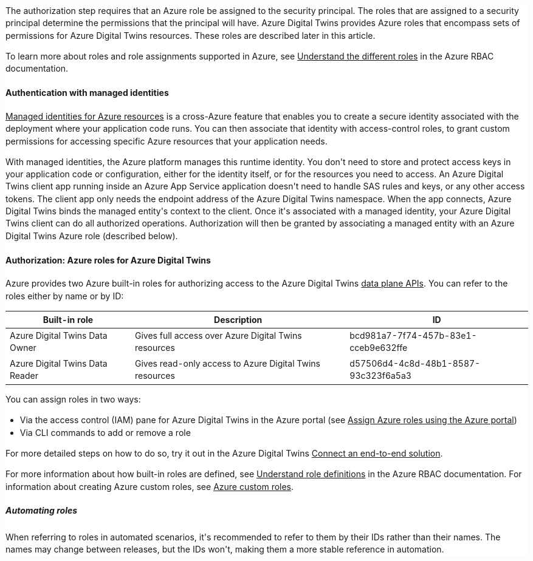 The authorization step requires that an Azure role be assigned to the security principal. The roles that are assigned to a security principal determine the permissions that the principal will have. Azure Digital Twins provides Azure roles that encompass sets of permissions for Azure Digital Twins resources. These roles are described later in this article.

To learn more about roles and role assignments supported in Azure, see [Understand the different roles](../role-based-access-control/rbac-and-directory-admin-roles.md) in the Azure RBAC documentation.

#### Authentication with managed identities

[Managed identities for Azure resources](../active-directory/managed-identities-azure-resources/overview.md) is a cross-Azure feature that enables you to create a secure identity associated with the deployment where your application code runs. You can then associate that identity with access-control roles, to grant custom permissions for accessing specific Azure resources that your application needs.

With managed identities, the Azure platform manages this runtime identity. You don't need to store and protect access keys in your application code or configuration, either for the identity itself, or for the resources you need to access. An Azure Digital Twins client app running inside an Azure App Service application doesn't need to handle SAS rules and keys, or any other access tokens. The client app only needs the endpoint address of the Azure Digital Twins namespace. When the app connects, Azure Digital Twins binds the managed entity's context to the client. Once it's associated with a managed identity, your Azure Digital Twins client can do all authorized operations. Authorization will then be granted by associating a managed entity with an Azure Digital Twins Azure role (described below).

#### Authorization: Azure roles for Azure Digital Twins

Azure provides two Azure built-in roles for authorizing access to the Azure Digital Twins [data plane APIs](concepts-apis-sdks.md#overview-data-plane-apis). You can refer to the roles either by name or by ID:

| Built-in role | Description | ID | 
| --- | --- | --- |
| Azure Digital Twins Data Owner | Gives full access over Azure Digital Twins resources | bcd981a7-7f74-457b-83e1-cceb9e632ffe |
| Azure Digital Twins Data Reader | Gives read-only access to Azure Digital Twins resources | d57506d4-4c8d-48b1-8587-93c323f6a5a3 |

You can assign roles in two ways:
* Via the access control (IAM) pane for Azure Digital Twins in the Azure portal (see [Assign Azure roles using the Azure portal](../role-based-access-control/role-assignments-portal.md))
* Via CLI commands to add or remove a role

For more detailed steps on how to do so, try it out in the Azure Digital Twins [Connect an end-to-end solution](tutorial-end-to-end.md).

For more information about how built-in roles are defined, see [Understand role definitions](../role-based-access-control/role-definitions.md) in the Azure RBAC documentation. For information about creating Azure custom roles, see [Azure custom roles](../role-based-access-control/custom-roles.md).

##### Automating roles

When referring to roles in automated scenarios, it's recommended to refer to them by their IDs rather than their names. The names may change between releases, but the IDs won't, making them a more stable reference in automation.

